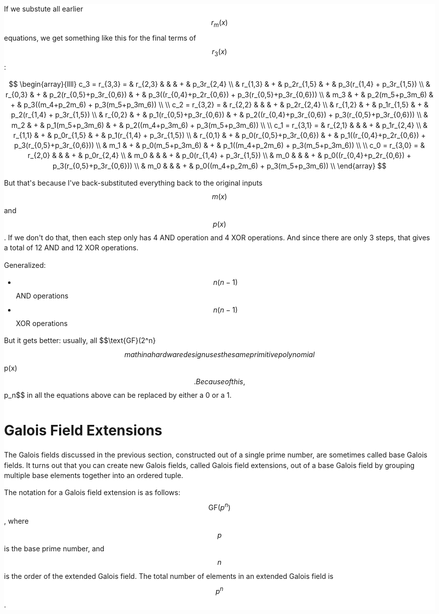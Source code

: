 If we substute all earlier $$r_m(x)$$ equations, we get something like this for the final terms of $$r_3(x)$$:

$$
\begin{array}{llll}
c_3 = r_{3,3} = & r_{2,3} & & & + & p_3r_{2,4} \\
	  	& r_{1,3} & + & p_2r_{1,5}  & + & p_3(r_{1,4} + p_3r_{1,5}) \\
	  	& r_{0,3} & + & p_2(r_{0,5}+p_3r_{0,6})  & + & p_3((r_{0,4}+p_2r_{0,6}) + p_3(r_{0,5}+p_3r_{0,6})) \\
	  	& m_3 & + & p_2(m_5+p_3m_6)  & + & p_3((m_4+p_2m_6) + p_3(m_5+p_3m_6)) \\
\\
c_2 = r_{3,2} = & r_{2,2} & & & + & p_2r_{2,4} \\
	  	& r_{1,2} & + & p_1r_{1,5}  & + & p_2(r_{1,4} + p_3r_{1,5}) \\
	  	& r_{0,2} & + & p_1(r_{0,5}+p_3r_{0,6})  & + & p_2((r_{0,4}+p_3r_{0,6}) + p_3(r_{0,5}+p_3r_{0,6})) \\
	  	& m_2 & + & p_1(m_5+p_3m_6)  & + & p_2((m_4+p_3m_6) + p_3(m_5+p_3m_6)) \\
\\
c_1 = r_{3,1} = & r_{2,1} & & & + & p_1r_{2,4} \\
	  	& r_{1,1} & + & p_0r_{1,5}  & + & p_1(r_{1,4} + p_3r_{1,5}) \\
	  	& r_{0,1} & + & p_0(r_{0,5}+p_3r_{0,6})  & + & p_1((r_{0,4}+p_2r_{0,6}) + p_3(r_{0,5}+p_3r_{0,6})) \\
	  	& m_1 & + & p_0(m_5+p_3m_6)  & + & p_1((m_4+p_2m_6) + p_3(m_5+p_3m_6)) \\
\\
c_0 = r_{3,0} = & r_{2,0} & & & + & p_0r_{2,4} \\
	        & m_0 & & & + & p_0(r_{1,4} + p_3r_{1,5}) \\
      	   	& m_0 & & & + & p_0((r_{0,4}+p_2r_{0,6}) + p_3(r_{0,5}+p_3r_{0,6})) \\
	  	& m_0 & & & + & p_0((m_4+p_2m_6) + p_3(m_5+p_3m_6)) \\
\end{array}
$$

But that's because I've back-substituted everything back to the original inputs $$m(x)$$ and $$p(x)$$.
If we don't do that, then each step only has 4 AND operation and 4 XOR operations. And since there
are only 3 steps, that gives a total of 12 AND and 12 XOR operations.

Generalized:

* $$n(n-1)$$ AND operations
* $$n(n-1)$$ XOR operations

But it gets better: usually, all $$\text{GF}(2^n}$$ math in a hardware design uses the same
primitive polynomial $$p(x)$$. Because of this, $$p_n$$ in all the equations above can be
replaced by either a 0 or a 1.

# Galois Field Extensions

The Galois fields discussed in the previous section, constructed out of a single prime number, are sometimes 
called base Galois fields. It turns out that you can create new Galois fields, called Galois field extensions,
out of a base Galois field by grouping multiple base elements together into an ordered tuple.

The notation for a Galois field extension is as follows: $$\text{GF}(p^n)$$, where $$p$$ is the base
prime number, and $$n$$ is the order of the extended Galois field.  The total number of elements
in an extended Galois field is $$p^n$$.
